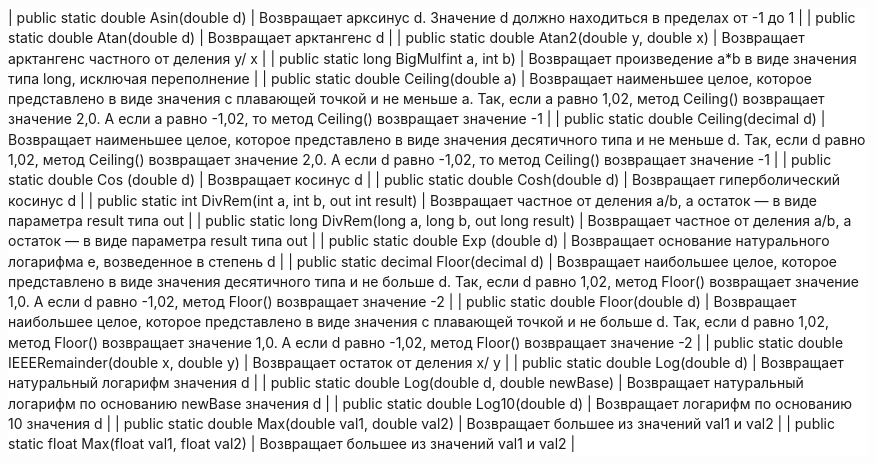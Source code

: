 | public static double Asin(double d)                                         | Возвращает арксинус d. Значение d должно находиться в пределах от -1 до 1                                                                                                                                                            |
| public static double Atan(double d)                                         | Возвращает арктангенс d                                                                                                                                                                                                              |
| public static double Atan2(double y, double x)                              | Возвращает арктангенс частного от деления у/ х                                                                                                                                                                                       |
| public static long BigMulfint a, int b)                                     | Возвращает произведение а*b в виде значения типа long, исключая переполнение                                                                                                                                                         |
| public static double Ceiling(double a)                                      | Возвращает наименьшее целое, которое представлено в виде значения с плавающей точкой и не меньше а. Так, если а равно 1,02, метод Ceiling() возвращает значение 2,0. А если а равно -1,02, то метод Ceiling() возвращает значение -1 |
| public static double Ceiling(decimal d)                                     | Возвращает наименьшее целое, которое представлено в виде значения десятичного типа и не меньше d. Так, если d равно 1,02, метод Ceiling() возвращает значение 2,0. А если d равно -1,02, то метод Ceiling() возвращает значение -1   |
| public static double Cos (double d)                                         | Возвращает косинус d                                                                                                                                                                                                                 |
| public static double Cosh(double d)                                         | Возвращает гиперболический косинус d                                                                                                                                                                                                 |
| public static int DivRem(int a, int b, out int result)                      | Возвращает частное от деления а/b, а остаток — в виде параметра result типа out                                                                                                                                                      |
| public static long DivRem(long a, long b, out long result)                  | Возвращает частное от деления а/b, а остаток — в виде параметра result типа out                                                                                                                                                      |
| public static double Exp (double d)                                         | Возвращает основание натурального логарифма е, возведенное в степень d                                                                                                                                                               |
| public static decimal Floor(decimal d)                                      | Возвращает наибольшее целое, которое представлено в виде значения десятичного типа и не больше d. Так, если d равно 1,02, метод Floor() возвращает значение 1,0. А если d равно -1,02, метод Floor() возвращает значение -2          |
| public static double Floor(double d)                                        | Возвращает наибольшее целое, которое представлено в виде значения с плавающей точкой и не больше d. Так, если d равно 1,02, метод Floor() возвращает значение 1,0. А если d равно -1,02, метод Floor() возвращает значение -2        |
| public static double IEEERemainder(double x, double y)                      | Возвращает остаток от деления х/ у                                                                                                                                                                                                   |
| public static double Log(double d)                                          | Возвращает натуральный логарифм значения d                                                                                                                                                                                           |
| public static double Log(double d, double newBase)                          | Возвращает натуральный логарифм по основанию newBase значения d                                                                                                                                                                      |
| public static double Log10(double d)                                        | Возвращает логарифм по основанию 10 значения d                                                                                                                                                                                       |
| public static double Max(double val1, double val2)                          | Возвращает большее из значений val1 и val2                                                                                                                                                                                           |
| public static float Max(float val1, float val2)                             | Возвращает большее из значений val1 и val2                                                                                                                                                                                           |